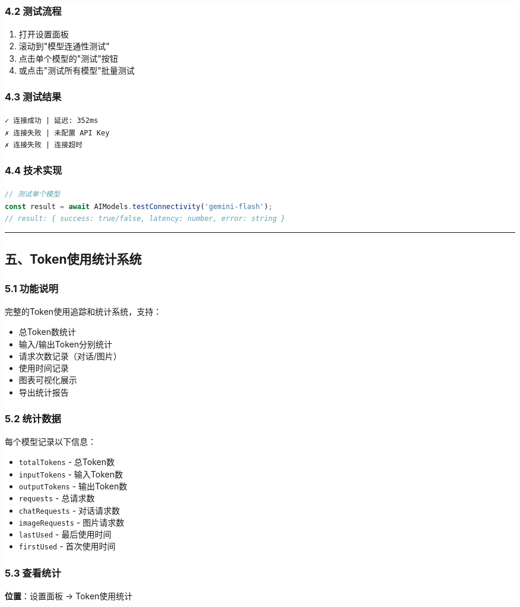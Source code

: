 ### 4.2 测试流程

1. 打开设置面板
2. 滚动到"模型连通性测试"
3. 点击单个模型的"测试"按钮
4. 或点击"测试所有模型"批量测试

### 4.3 测试结果

```
✓ 连接成功 | 延迟: 352ms
✗ 连接失败 | 未配置 API Key
✗ 连接失败 | 连接超时
```

### 4.4 技术实现

```javascript
// 测试单个模型
const result = await AIModels.testConnectivity('gemini-flash');
// result: { success: true/false, latency: number, error: string }
```

---

## 五、Token使用统计系统

### 5.1 功能说明

完整的Token使用追踪和统计系统，支持：

- 总Token数统计
- 输入/输出Token分别统计
- 请求次数记录（对话/图片）
- 使用时间记录
- 图表可视化展示
- 导出统计报告

### 5.2 统计数据

每个模型记录以下信息：
- `totalTokens` - 总Token数
- `inputTokens` - 输入Token数
- `outputTokens` - 输出Token数
- `requests` - 总请求数
- `chatRequests` - 对话请求数
- `imageRequests` - 图片请求数
- `lastUsed` - 最后使用时间
- `firstUsed` - 首次使用时间

### 5.3 查看统计

**位置**：设置面板 → Token使用统计
